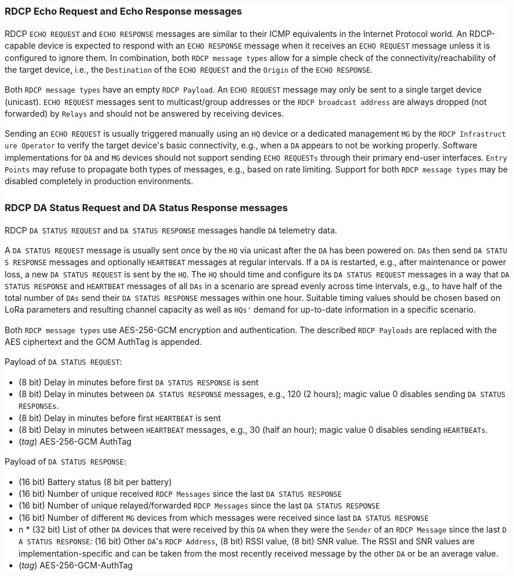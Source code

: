 ### RDCP Echo Request and Echo Response messages

RDCP `ECHO REQUEST` and `ECHO RESPONSE` messages are similar to their ICMP equivalents in the Internet Protocol world. An RDCP-capable device is expected to respond with an `ECHO RESPONSE` message when it receives an `ECHO REQUEST` message unless it is configured to ignore them. In combination, both `RDCP message types` allow for a simple check of the connectivity/reachability of the target device, i.e., the `Destination` of the `ECHO REQUEST` and the `Origin` of the `ECHO RESPONSE`.

Both `RDCP message types` have an empty `RDCP Payload`. An `ECHO REQUEST` message may only be sent to a single target device (unicast). `ECHO REQUEST` messages sent to multicast/group addresses or the `RDCP broadcast address` are always dropped (not forwarded) by `Relays` and should not be answered by receiving devices.

Sending an `ECHO REQUEST` is usually triggered manually using an `HQ` device or a dedicated management `MG` by the `RDCP Infrastructure Operator` to verify the target device's basic connectivity, e.g., when a `DA` appears to not be working properly. Software implementations for `DA` and `MG` devices should not support sending `ECHO REQUESTs` through their primary end-user interfaces. `Entry Points` may refuse to propagate both types of messages, e.g., based on rate limiting. Support for both `RDCP message types` may be disabled completely in production environments.

### RDCP DA Status Request and DA Status Response messages

RDCP `DA STATUS REQUEST` and `DA STATUS RESPONSE` messages handle `DA` telemetry data.

A `DA STATUS REQUEST` message is usually sent once by the `HQ` via unicast after the `DA` has been powered on. `DAs` then send `DA STATUS RESPONSE` messages and optionally `HEARTBEAT` messages at regular intervals. If a `DA` is restarted, e.g., after maintenance or power loss, a new `DA STATUS REQUEST` is sent by the `HQ`. The `HQ` should time and configure its `DA STATUS REQUEST` messages in a way that `DA STATUS RESPONSE` and `HEARTBEAT` messages of all `DAs` in a scenario are spread evenly across time intervals, e.g., to have half of the total number of `DAs` send their `DA STATUS RESPONSE` messages within one hour. Suitable timing values should be chosen based on LoRa parameters and resulting channel capacity as well as `HQs'` demand for up-to-date information in a specific scenario.

Both `RDCP message types` use AES-256-GCM encryption and authentication. The described `RDCP Payloads` are replaced with the AES ciphertext and the GCM AuthTag is appended.

Payload of `DA STATUS REQUEST`:

- (8 bit) Delay in minutes before first `DA STATUS RESPONSE` is sent
- (8 bit) Delay in minutes between `DA STATUS RESPONSE` messages, e.g., 120 (2 hours); magic value 0 disables sending `DA STATUS RESPONSEs`.
- (8 bit) Delay in minutes before first `HEARTBEAT` is sent
- (8 bit) Delay in minutes between `HEARTBEAT` messages, e.g., 30 (half an hour); magic value 0 disables sending `HEARTBEATs`.
- (*tag*) AES-256-GCM AuthTag

Payload of `DA STATUS RESPONSE`:

- (16 bit) Battery status (8 bit per battery)
- (16 bit) Number of unique received `RDCP Messages` since the last `DA STATUS RESPONSE`
- (16 bit) Number of unique relayed/forwarded `RDCP Messages` since the last `DA STATUS RESPONSE`
- (16 bit) Number of different `MG` devices from which messages were received since last `DA STATUS RESPONSE`
- n * (32 bit) List of other `DA` devices that were received by this `DA` when they were the `Sender` of an `RDCP Message` since the last `DA STATUS RESPONSE`: (16 bit) Other `DA`'s `RDCP Address`, (8 bit) RSSI value, (8 bit) SNR value. The RSSI and SNR values are implementation-specific and can be taken from the most recently received message by the other `DA` or be an average value.
- (*tag*) AES-256-GCM-AuthTag
